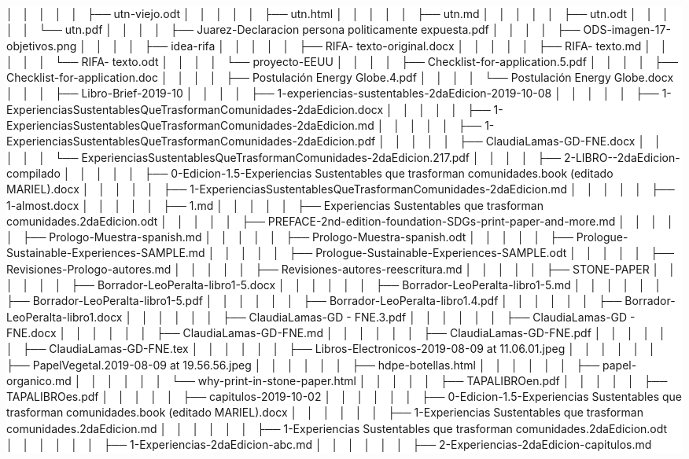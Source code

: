 │       │   │   │   │   ├── utn-viejo.odt
│       │   │   │   │   ├── utn.html
│       │   │   │   │   ├── utn.md
│       │   │   │   │   ├── utn.odt
│       │   │   │   │   └── utn.pdf
│       │   │   │   ├── Juarez-Declaracion persona politicamente expuesta.pdf
│       │   │   │   ├── ODS-imagen-17-objetivos.png
│       │   │   │   ├── idea-rifa
│       │   │   │   │   ├── RIFA- texto-original.docx
│       │   │   │   │   ├── RIFA- texto.md
│       │   │   │   │   └── RIFA- texto.odt
│       │   │   │   └── proyecto-EEUU
│       │   │   │       ├── Checklist-for-application.5.pdf
│       │   │   │       ├── Checklist-for-application.doc
│       │   │   │       ├── Postulación Energy Globe.4.pdf
│       │   │   │       └── Postulación Energy Globe.docx
│       │   │   ├── Libro-Brief-2019-10
│       │   │   │   ├── 1-experiencias-sustentables-2daEdicion-2019-10-08
│       │   │   │   │   ├── 1-ExperienciasSustentablesQueTrasformanComunidades-2daEdicion.docx
│       │   │   │   │   ├── 1-ExperienciasSustentablesQueTrasformanComunidades-2daEdicion.md
│       │   │   │   │   ├── 1-ExperienciasSustentablesQueTrasformanComunidades-2daEdicion.pdf
│       │   │   │   │   ├── ClaudiaLamas-GD-FNE.docx
│       │   │   │   │   └── ExperienciasSustentablesQueTrasformanComunidades-2daEdicion.217.pdf
│       │   │   │   ├── 2-LIBRO--2daEdicion-compilado
│       │   │   │   │   ├── 0-Edicion-1.5-Experiencias Sustentables que trasforman comunidades.book (editado MARIEL).docx
│       │   │   │   │   ├── 1-ExperienciasSustentablesQueTrasformanComunidades-2daEdicion.md
│       │   │   │   │   ├── 1-almost.docx
│       │   │   │   │   ├── 1.md
│       │   │   │   │   ├── Experiencias Sustentables que trasforman comunidades.2daEdicion.odt
│       │   │   │   │   ├── PREFACE-2nd-edition-foundation-SDGs-print-paper-and-more.md
│       │   │   │   │   ├── Prologo-Muestra-spanish.md
│       │   │   │   │   ├── Prologo-Muestra-spanish.odt
│       │   │   │   │   ├── Prologue-Sustainable-Experiences-SAMPLE.md
│       │   │   │   │   ├── Prologue-Sustainable-Experiences-SAMPLE.odt
│       │   │   │   │   ├── Revisiones-Prologo-autores.md
│       │   │   │   │   ├── Revisiones-autores-reescritura.md
│       │   │   │   │   ├── STONE-PAPER
│       │   │   │   │   │   ├── Borrador-LeoPeralta-libro1-5.docx
│       │   │   │   │   │   ├── Borrador-LeoPeralta-libro1-5.md
│       │   │   │   │   │   ├── Borrador-LeoPeralta-libro1-5.pdf
│       │   │   │   │   │   ├── Borrador-LeoPeralta-libro1.4.pdf
│       │   │   │   │   │   ├── Borrador-LeoPeralta-libro1.docx
│       │   │   │   │   │   ├── ClaudiaLamas-GD - FNE.3.pdf
│       │   │   │   │   │   ├── ClaudiaLamas-GD - FNE.docx
│       │   │   │   │   │   ├── ClaudiaLamas-GD-FNE.md
│       │   │   │   │   │   ├── ClaudiaLamas-GD-FNE.pdf
│       │   │   │   │   │   ├── ClaudiaLamas-GD-FNE.tex
│       │   │   │   │   │   ├── Libros-Electronicos-2019-08-09 at 11.06.01.jpeg
│       │   │   │   │   │   ├── PapelVegetal.2019-08-09 at 19.56.56.jpeg
│       │   │   │   │   │   ├── hdpe-botellas.html
│       │   │   │   │   │   ├── papel-organico.md
│       │   │   │   │   │   └── why-print-in-stone-paper.html
│       │   │   │   │   ├── TAPALIBROen.pdf
│       │   │   │   │   ├── TAPALIBROes.pdf
│       │   │   │   │   ├── capitulos-2019-10-02
│       │   │   │   │   │   ├── 0-Edicion-1.5-Experiencias Sustentables que trasforman comunidades.book (editado MARIEL).docx
│       │   │   │   │   │   ├── 1-Experiencias Sustentables que trasforman comunidades.2daEdicion.md
│       │   │   │   │   │   ├── 1-Experiencias Sustentables que trasforman comunidades.2daEdicion.odt
│       │   │   │   │   │   ├── 1-Experiencias-2daEdicion-abc.md
│       │   │   │   │   │   ├── 2-Experiencias-2daEdicion-capitulos.md